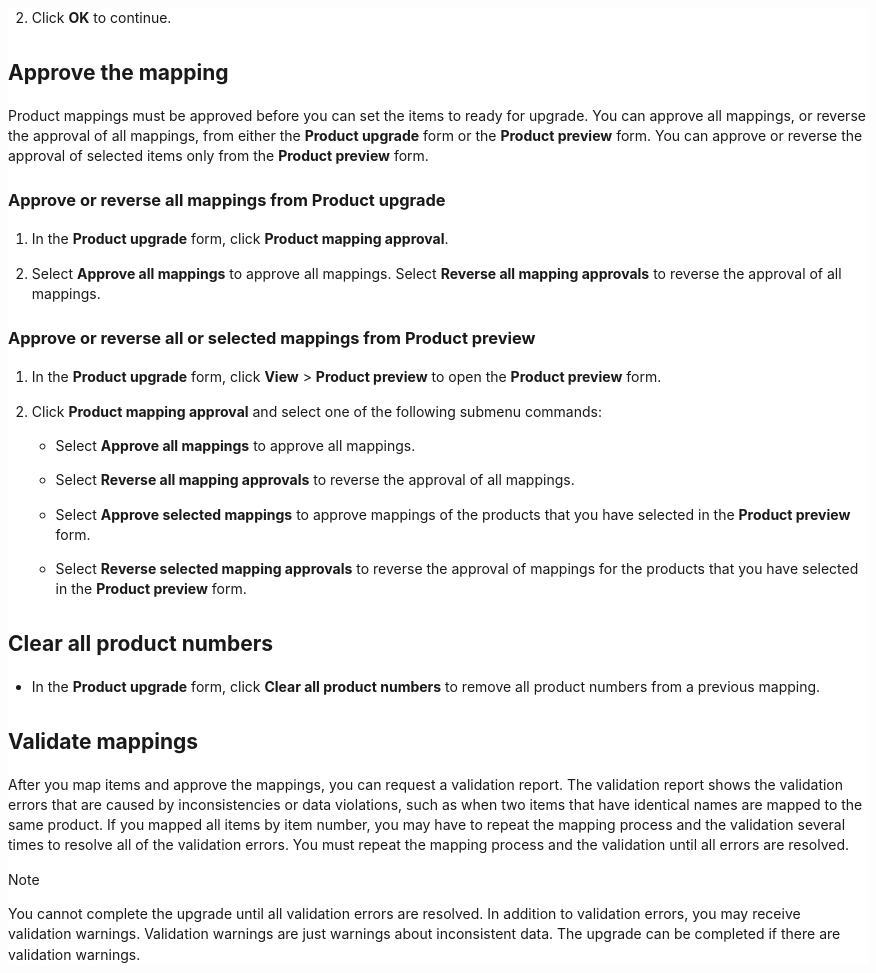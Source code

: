 2.  Click **OK** to continue.

## Approve the mapping

Product mappings must be approved before you can set the items to ready for upgrade. You can approve all mappings, or reverse the approval of all mappings, from either the **Product upgrade** form or the **Product preview** form. You can approve or reverse the approval of selected items only from the **Product preview** form.

### Approve or reverse all mappings from Product upgrade

1.  In the **Product upgrade** form, click **Product mapping approval**.

2.  Select **Approve all mappings** to approve all mappings. Select **Reverse all mapping approvals** to reverse the approval of all mappings.

### Approve or reverse all or selected mappings from Product preview

1.  In the **Product upgrade** form, click **View** \> **Product preview** to open the **Product preview** form.

2.  Click **Product mapping approval** and select one of the following submenu commands:
    
      - Select **Approve all mappings** to approve all mappings.
    
      - Select **Reverse all mapping approvals** to reverse the approval of all mappings.
    
      - Select **Approve selected mappings** to approve mappings of the products that you have selected in the **Product preview** form.
    
      - Select **Reverse selected mapping approvals** to reverse the approval of mappings for the products that you have selected in the **Product preview** form.

## Clear all product numbers

  - In the **Product upgrade** form, click **Clear all product numbers** to remove all product numbers from a previous mapping.

## Validate mappings

After you map items and approve the mappings, you can request a validation report. The validation report shows the validation errors that are caused by inconsistencies or data violations, such as when two items that have identical names are mapped to the same product. If you mapped all items by item number, you may have to repeat the mapping process and the validation several times to resolve all of the validation errors. You must repeat the mapping process and the validation until all errors are resolved.


> [!NOTE]
> <P>You cannot complete the upgrade until all validation errors are resolved. In addition to validation errors, you may receive validation warnings. Validation warnings are just warnings about inconsistent data. The upgrade can be completed if there are validation warnings.</P>

